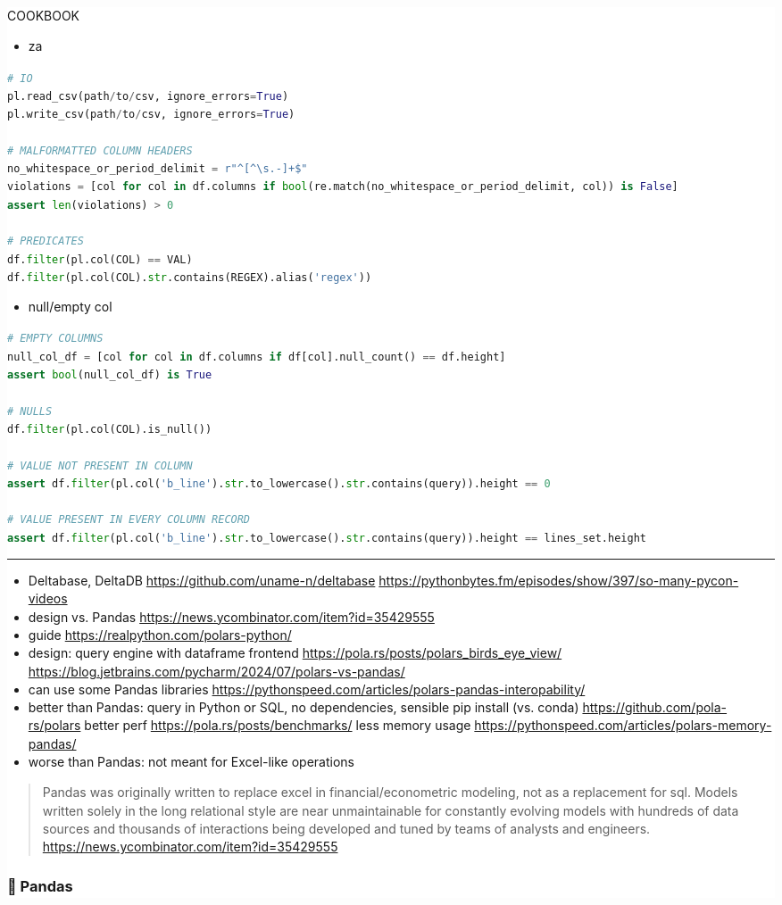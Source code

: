 COOKBOOK
* za
```python
# IO
pl.read_csv(path/to/csv, ignore_errors=True)
pl.write_csv(path/to/csv, ignore_errors=True)

# MALFORMATTED COLUMN HEADERS
no_whitespace_or_period_delimit = r"^[^\s.-]+$"
violations = [col for col in df.columns if bool(re.match(no_whitespace_or_period_delimit, col)) is False]
assert len(violations) > 0

# PREDICATES
df.filter(pl.col(COL) == VAL)
df.filter(pl.col(COL).str.contains(REGEX).alias('regex'))
```
* null/empty col
```python
# EMPTY COLUMNS
null_col_df = [col for col in df.columns if df[col].null_count() == df.height]
assert bool(null_col_df) is True

# NULLS
df.filter(pl.col(COL).is_null())

# VALUE NOT PRESENT IN COLUMN
assert df.filter(pl.col('b_line').str.to_lowercase().str.contains(query)).height == 0

# VALUE PRESENT IN EVERY COLUMN RECORD
assert df.filter(pl.col('b_line').str.to_lowercase().str.contains(query)).height == lines_set.height
```

---

* Deltabase, DeltaDB https://github.com/uname-n/deltabase https://pythonbytes.fm/episodes/show/397/so-many-pycon-videos
* design vs. Pandas https://news.ycombinator.com/item?id=35429555
* guide https://realpython.com/polars-python/
* design: query engine with dataframe frontend https://pola.rs/posts/polars_birds_eye_view/ https://blog.jetbrains.com/pycharm/2024/07/polars-vs-pandas/
* can use some Pandas libraries https://pythonspeed.com/articles/polars-pandas-interopability/
* better than Pandas: query in Python or SQL, no dependencies, sensible pip install (vs. conda) https://github.com/pola-rs/polars better perf https://pola.rs/posts/benchmarks/ less memory usage https://pythonspeed.com/articles/polars-memory-pandas/
* worse than Pandas: not meant for Excel-like operations
> Pandas was originally written to replace excel in financial/econometric modeling, not as a replacement for sql. Models written solely in the long relational style are near unmaintainable for constantly evolving models with hundreds of data sources and thousands of interactions being developed and tuned by teams of analysts and engineers. https://news.ycombinator.com/item?id=35429555

### 🐼 Pandas

